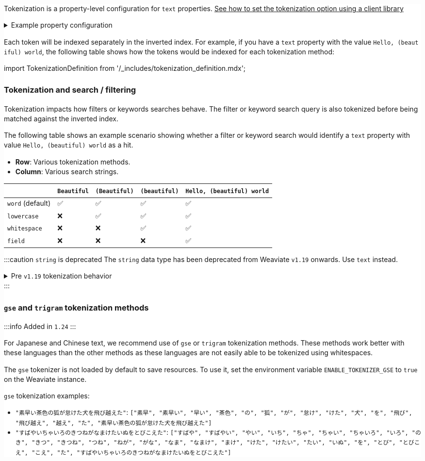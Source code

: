 Tokenization is a property-level configuration for `text` properties. [See how to set the tokenization option using a client library](../../manage-data/collections.mdx#property-level-settings)

<details><summary>Example property configuration</summary></details>

Each token will be indexed separately in the inverted index. For example, if you have a `text` property with the value `Hello, (beautiful) world`, the following table shows how the tokens would be indexed for each tokenization method:

import TokenizationDefinition from '/_includes/tokenization_definition.mdx';

<TokenizationDefinition/>

### Tokenization and search / filtering

Tokenization impacts how filters or keywords searches behave. The filter or keyword search query is also tokenized before being matched against the inverted index.

The following table shows an example scenario showing whether a filter or keyword search would identify a `text` property with value `Hello, (beautiful) world` as a hit.

- **Row**: Various tokenization methods.
- **Column**: Various search strings.

|                        | `Beautiful` | `(Beautiful)` | `(beautiful)` | `Hello, (beautiful) world` |
|------------------------|-------------|---------------|---------------|----------------------------|
| `word` (default)       | ✅          | ✅            | ✅             | ✅                         |
| `lowercase`            | ❌          | ✅            | ✅             | ✅                         |
| `whitespace`           | ❌          | ❌            | ✅             | ✅                         |
| `field`                | ❌          | ❌            | ❌             | ✅                         |

:::caution `string` is deprecated
The `string` data type has been deprecated from Weaviate `v1.19` onwards. Use `text` instead.

<details><summary>
    Pre <code>v1.19</code> tokenization behavior
  </summary></details>
:::

### `gse` and `trigram` tokenization methods

:::info Added in `1.24`
:::

For Japanese and Chinese text, we recommend use of `gse` or `trigram` tokenization methods. These methods work better with these languages than the other methods as these languages are not easily able to be tokenized using whitespaces.

The `gse` tokenizer is not loaded by default to save resources. To use it, set the environment variable `ENABLE_TOKENIZER_GSE` to `true` on the Weaviate instance.

`gse` tokenization examples:

- `"素早い茶色の狐が怠けた犬を飛び越えた"`: `["素早", "素早い", "早い", "茶色", "の", "狐", "が", "怠け", "けた", "犬", "を", "飛び", "飛び越え", "越え", "た", "素早い茶色の狐が怠けた犬を飛び越えた"]`
- `"すばやいちゃいろのきつねがなまけたいぬをとびこえた"`: `["すばや", "すばやい", "やい", "いち", "ちゃ", "ちゃい", "ちゃいろ", "いろ", "のき", "きつ", "きつね", "つね", "ねが", "がな", "なま", "なまけ", "まけ", "けた", "けたい", "たい", "いぬ", "を", "とび", "とびこえ", "こえ", "た", "すばやいちゃいろのきつねがなまけたいぬをとびこえた"]`
